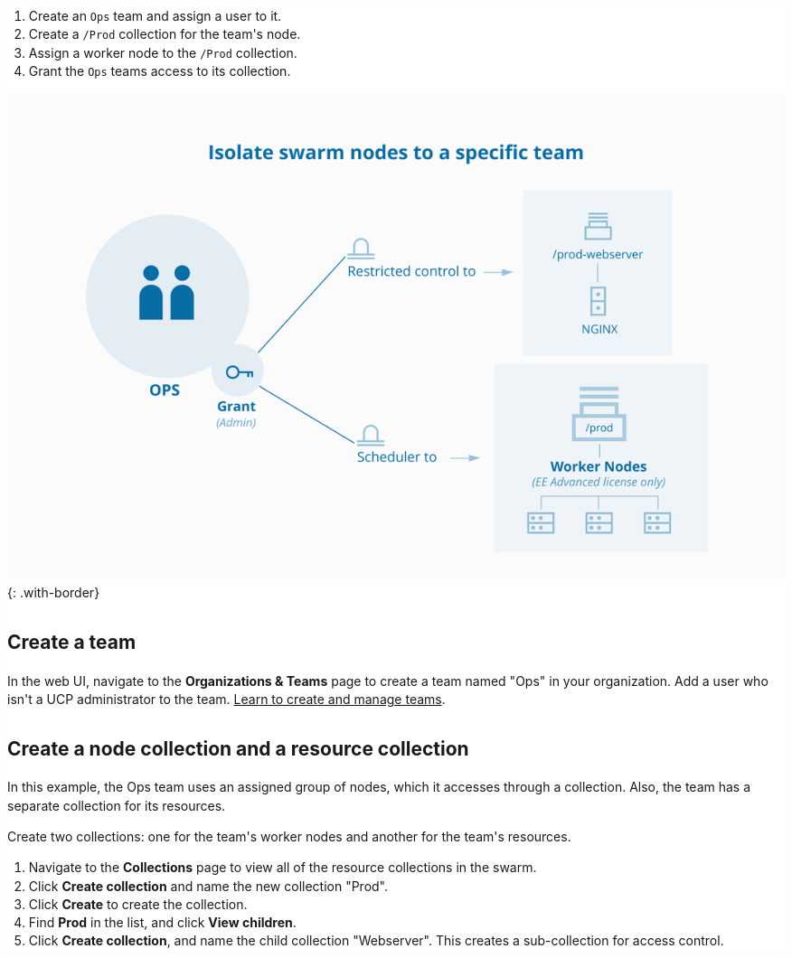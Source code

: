 1.  Create an `Ops` team and assign a user to it.
2.  Create a `/Prod` collection for the team's node.
3.  Assign a worker node to the `/Prod` collection.
4.  Grant the `Ops` teams access to its collection.

![](../images/isolate-nodes-diagram.svg){: .with-border}

## Create a team

In the web UI, navigate to the **Organizations & Teams** page to create a team
named "Ops" in your organization. Add a user who isn't a UCP administrator to
the team.
[Learn to create and manage teams](create-users-and-teams-manually.md).

## Create a node collection and a resource collection

In this example, the Ops team uses an assigned group of nodes, which it
accesses through a collection. Also, the team has a separate collection
for its resources.

Create two collections: one for the team's worker nodes and another for the
team's resources.

1.  Navigate to the **Collections** page to view all of the resource
    collections in the swarm.
2.  Click **Create collection** and name the new collection "Prod".
3.  Click **Create** to create the collection.
4.  Find **Prod** in the list, and click **View children**.
5.  Click **Create collection**, and name the child collection
    "Webserver". This creates a sub-collection for access control.
